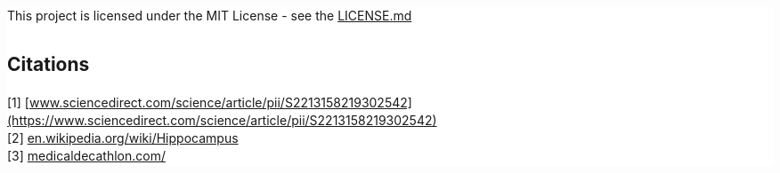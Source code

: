 This project is licensed under the MIT License - see the [LICENSE.md](./LICENSE.md)

## Citations

[1] [www.sciencedirect.com/science/article/pii/S2213158219302542](https://www.sciencedirect.com/science/article/pii/S2213158219302542)  
[2] [en.wikipedia.org/wiki/Hippocampus](https://en.wikipedia.org/wiki/Hippocampus)  
[3] [medicaldecathlon.com/](http://medicaldecathlon.com/)